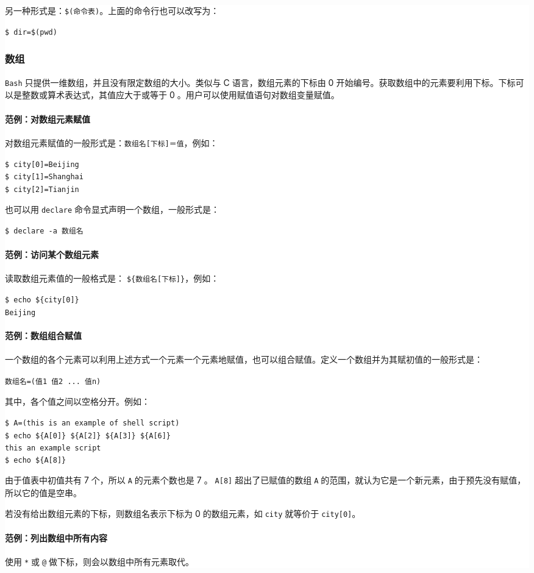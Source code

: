 另一种形式是：`$(命令表)`。上面的命令行也可以改写为：

```text
$ dir=$(pwd)
```

### 数组

`Bash` 只提供一维数组，并且没有限定数组的大小。类似与 C 语言，数组元素的下标由 0 开始编号。获取数组中的元素要利用下标。下标可以是整数或算术表达式，其值应大于或等于 0 。用户可以使用赋值语句对数组变量赋值。

#### 范例：对数组元素赋值

对数组元素赋值的一般形式是：`数组名[下标]＝值`，例如：

```text
$ city[0]=Beijing
$ city[1]=Shanghai
$ city[2]=Tianjin
```

也可以用 `declare` 命令显式声明一个数组，一般形式是：

```text
$ declare -a 数组名
```

#### 范例：访问某个数组元素

读取数组元素值的一般格式是： `${数组名[下标]}`，例如：

```text
$ echo ${city[0]}
Beijing
```

#### 范例：数组组合赋值

一个数组的各个元素可以利用上述方式一个元素一个元素地赋值，也可以组合赋值。定义一个数组并为其赋初值的一般形式是：

```text
数组名=(值1 值2 ... 值n)
```

其中，各个值之间以空格分开。例如：

```text
$ A=(this is an example of shell script)
$ echo ${A[0]} ${A[2]} ${A[3]} ${A[6]}
this an example script
$ echo ${A[8]}
```

由于值表中初值共有 7 个，所以 `A` 的元素个数也是 7 。 `A[8]` 超出了已赋值的数组 `A` 的范围，就认为它是一个新元素，由于预先没有赋值，所以它的值是空串。

若没有给出数组元素的下标，则数组名表示下标为 0 的数组元素，如 `city` 就等价于 `city[0]`。

#### 范例：列出数组中所有内容

使用 `*` 或 `@` 做下标，则会以数组中所有元素取代。
